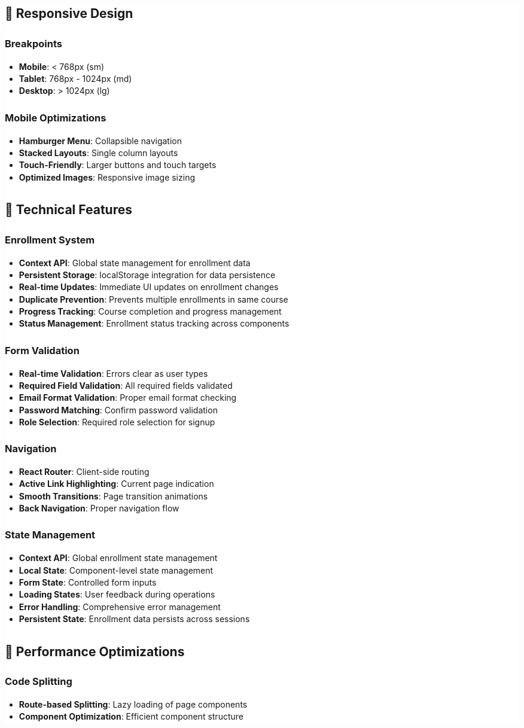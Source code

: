 ## 📱 Responsive Design

### Breakpoints
- **Mobile**: < 768px (sm)
- **Tablet**: 768px - 1024px (md)
- **Desktop**: > 1024px (lg)

### Mobile Optimizations
- **Hamburger Menu**: Collapsible navigation
- **Stacked Layouts**: Single column layouts
- **Touch-Friendly**: Larger buttons and touch targets
- **Optimized Images**: Responsive image sizing

## 🔧 Technical Features

### Enrollment System
- **Context API**: Global state management for enrollment data
- **Persistent Storage**: localStorage integration for data persistence
- **Real-time Updates**: Immediate UI updates on enrollment changes
- **Duplicate Prevention**: Prevents multiple enrollments in same course
- **Progress Tracking**: Course completion and progress management
- **Status Management**: Enrollment status tracking across components

### Form Validation
- **Real-time Validation**: Errors clear as user types
- **Required Field Validation**: All required fields validated
- **Email Format Validation**: Proper email format checking
- **Password Matching**: Confirm password validation
- **Role Selection**: Required role selection for signup

### Navigation
- **React Router**: Client-side routing
- **Active Link Highlighting**: Current page indication
- **Smooth Transitions**: Page transition animations
- **Back Navigation**: Proper navigation flow

### State Management
- **Context API**: Global enrollment state management
- **Local State**: Component-level state management
- **Form State**: Controlled form inputs
- **Loading States**: User feedback during operations
- **Error Handling**: Comprehensive error management
- **Persistent State**: Enrollment data persists across sessions

## 🚀 Performance Optimizations

### Code Splitting
- **Route-based Splitting**: Lazy loading of page components
- **Component Optimization**: Efficient component structure

